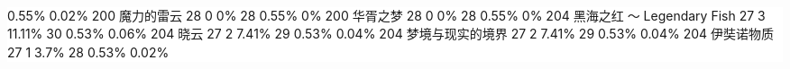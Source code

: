 <td>0.55%</td>
<td>0.02%
</td></tr>
<tr>
<td>200</td>
<td>魔力的雷云</td>
<td>28</td>
<td>0</td>
<td>0%</td>
<td>28</td>
<td>0.55%</td>
<td>0%
</td></tr>
<tr>
<td>200</td>
<td>华胥之梦</td>
<td>28</td>
<td>0</td>
<td>0%</td>
<td>28</td>
<td>0.55%</td>
<td>0%
</td></tr>
<tr>
<td>204</td>
<td>黑海之红 ～ Legendary Fish</td>
<td>27</td>
<td>3</td>
<td>11.11%</td>
<td>30</td>
<td>0.53%</td>
<td>0.06%
</td></tr>
<tr>
<td>204</td>
<td>晓云</td>
<td>27</td>
<td>2</td>
<td>7.41%</td>
<td>29</td>
<td>0.53%</td>
<td>0.04%
</td></tr>
<tr>
<td>204</td>
<td>梦境与现实的境界</td>
<td>27</td>
<td>2</td>
<td>7.41%</td>
<td>29</td>
<td>0.53%</td>
<td>0.04%
</td></tr>
<tr>
<td>204</td>
<td>伊奘诺物质</td>
<td>27</td>
<td>1</td>
<td>3.7%</td>
<td>28</td>
<td>0.53%</td>
<td>0.02%
</td></tr>
<tr>